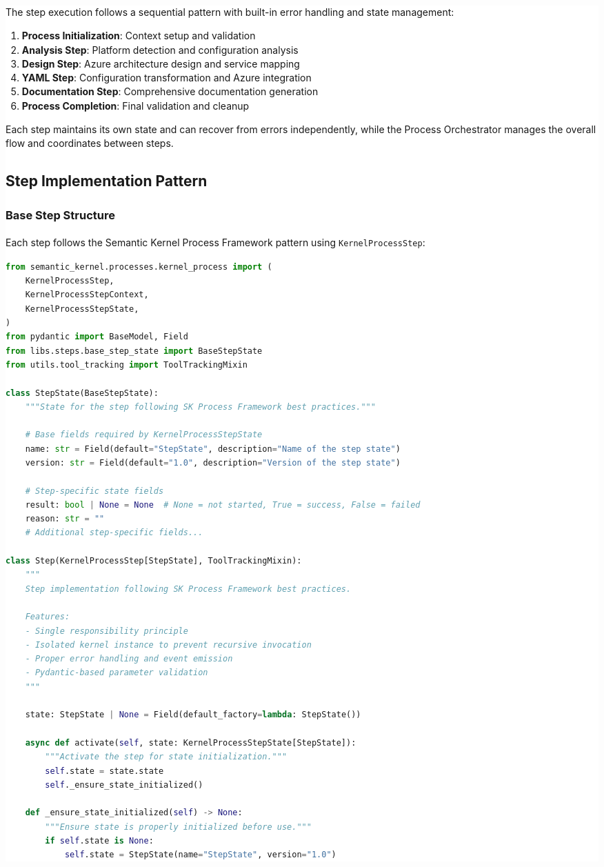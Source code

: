 The step execution follows a sequential pattern with built-in error handling and state management:

1. **Process Initialization**: Context setup and validation
2. **Analysis Step**: Platform detection and configuration analysis
3. **Design Step**: Azure architecture design and service mapping
4. **YAML Step**: Configuration transformation and Azure integration
5. **Documentation Step**: Comprehensive documentation generation
6. **Process Completion**: Final validation and cleanup

Each step maintains its own state and can recover from errors independently, while the Process Orchestrator manages the overall flow and coordinates between steps.

## Step Implementation Pattern

### Base Step Structure

Each step follows the Semantic Kernel Process Framework pattern using `KernelProcessStep`:

```python
from semantic_kernel.processes.kernel_process import (
    KernelProcessStep,
    KernelProcessStepContext,
    KernelProcessStepState,
)
from pydantic import BaseModel, Field
from libs.steps.base_step_state import BaseStepState
from utils.tool_tracking import ToolTrackingMixin

class StepState(BaseStepState):
    """State for the step following SK Process Framework best practices."""

    # Base fields required by KernelProcessStepState
    name: str = Field(default="StepState", description="Name of the step state")
    version: str = Field(default="1.0", description="Version of the step state")

    # Step-specific state fields
    result: bool | None = None  # None = not started, True = success, False = failed
    reason: str = ""
    # Additional step-specific fields...

class Step(KernelProcessStep[StepState], ToolTrackingMixin):
    """
    Step implementation following SK Process Framework best practices.

    Features:
    - Single responsibility principle
    - Isolated kernel instance to prevent recursive invocation
    - Proper error handling and event emission
    - Pydantic-based parameter validation
    """

    state: StepState | None = Field(default_factory=lambda: StepState())

    async def activate(self, state: KernelProcessStepState[StepState]):
        """Activate the step for state initialization."""
        self.state = state.state
        self._ensure_state_initialized()

    def _ensure_state_initialized(self) -> None:
        """Ensure state is properly initialized before use."""
        if self.state is None:
            self.state = StepState(name="StepState", version="1.0")
```
